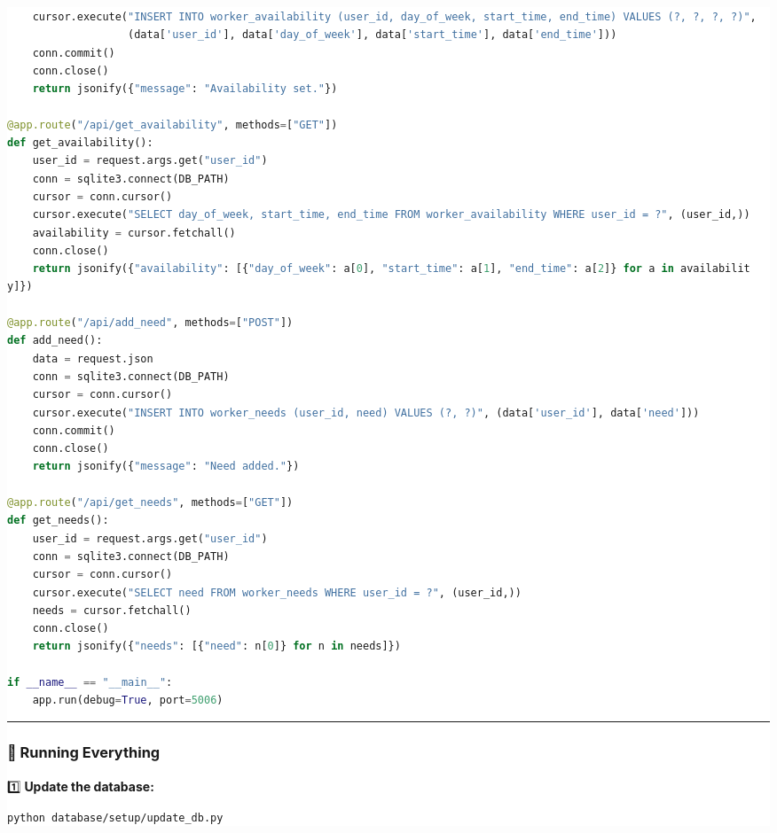 ```python
    cursor.execute("INSERT INTO worker_availability (user_id, day_of_week, start_time, end_time) VALUES (?, ?, ?, ?)",
                   (data['user_id'], data['day_of_week'], data['start_time'], data['end_time']))
    conn.commit()
    conn.close()
    return jsonify({"message": "Availability set."})

@app.route("/api/get_availability", methods=["GET"])
def get_availability():
    user_id = request.args.get("user_id")
    conn = sqlite3.connect(DB_PATH)
    cursor = conn.cursor()
    cursor.execute("SELECT day_of_week, start_time, end_time FROM worker_availability WHERE user_id = ?", (user_id,))
    availability = cursor.fetchall()
    conn.close()
    return jsonify({"availability": [{"day_of_week": a[0], "start_time": a[1], "end_time": a[2]} for a in availability]})

@app.route("/api/add_need", methods=["POST"])
def add_need():
    data = request.json
    conn = sqlite3.connect(DB_PATH)
    cursor = conn.cursor()
    cursor.execute("INSERT INTO worker_needs (user_id, need) VALUES (?, ?)", (data['user_id'], data['need']))
    conn.commit()
    conn.close()
    return jsonify({"message": "Need added."})

@app.route("/api/get_needs", methods=["GET"])
def get_needs():
    user_id = request.args.get("user_id")
    conn = sqlite3.connect(DB_PATH)
    cursor = conn.cursor()
    cursor.execute("SELECT need FROM worker_needs WHERE user_id = ?", (user_id,))
    needs = cursor.fetchall()
    conn.close()
    return jsonify({"needs": [{"need": n[0]} for n in needs]})

if __name__ == "__main__":
    app.run(debug=True, port=5006)
```

---

### **🚀 Running Everything**

1️⃣ **Update the database:**

```sh
python database/setup/update_db.py
```
